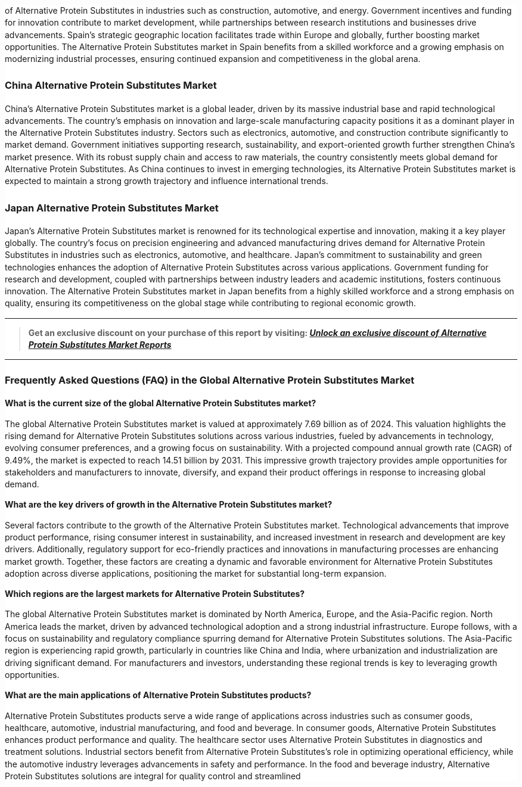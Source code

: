 of Alternative Protein Substitutes in industries such as construction, automotive, and energy. Government incentives and funding for innovation contribute to market development, while partnerships between research institutions and businesses drive advancements. Spain&rsquo;s strategic geographic location facilitates trade within Europe and globally, further boosting market opportunities. The Alternative Protein Substitutes market in Spain benefits from a skilled workforce and a growing emphasis on modernizing industrial processes, ensuring continued expansion and competitiveness in the global arena.</p><h3>China Alternative Protein Substitutes Market</h3><p>China&rsquo;s Alternative Protein Substitutes market is a global leader, driven by its massive industrial base and rapid technological advancements. The country&rsquo;s emphasis on innovation and large-scale manufacturing capacity positions it as a dominant player in the Alternative Protein Substitutes industry. Sectors such as electronics, automotive, and construction contribute significantly to market demand. Government initiatives supporting research, sustainability, and export-oriented growth further strengthen China&rsquo;s market presence. With its robust supply chain and access to raw materials, the country consistently meets global demand for Alternative Protein Substitutes. As China continues to invest in emerging technologies, its Alternative Protein Substitutes market is expected to maintain a strong growth trajectory and influence international trends.</p><h3>Japan Alternative Protein Substitutes Market</h3><p>Japan&rsquo;s Alternative Protein Substitutes market is renowned for its technological expertise and innovation, making it a key player globally. The country&rsquo;s focus on precision engineering and advanced manufacturing drives demand for Alternative Protein Substitutes in industries such as electronics, automotive, and healthcare. Japan&rsquo;s commitment to sustainability and green technologies enhances the adoption of Alternative Protein Substitutes across various applications. Government funding for research and development, coupled with partnerships between industry leaders and academic institutions, fosters continuous innovation. The Alternative Protein Substitutes market in Japan benefits from a highly skilled workforce and a strong emphasis on quality, ensuring its competitiveness on the global stage while contributing to regional economic growth.</p><hr /><blockquote><p><strong>Get an exclusive discount on your purchase of this report by visiting: <em><a href="://marketresearchpulse.com/ask-for-discount/103858?utm_source=Github&amp;utm_medium=052">Unlock an exclusive discount of Alternative Protein Substitutes Market Reports</a></em>&nbsp;</strong></p></blockquote><hr /><h3>Frequently Asked Questions (FAQ) in the Global Alternative Protein Substitutes Market</h3><p><strong>What is the current size of the global Alternative Protein Substitutes market?</strong></p><p>The global Alternative Protein Substitutes market is valued at approximately 7.69 billion as of 2024. This valuation highlights the rising demand for Alternative Protein Substitutes solutions across various industries, fueled by advancements in technology, evolving consumer preferences, and a growing focus on sustainability. With a projected compound annual growth rate (CAGR) of 9.49%, the market is expected to reach 14.51 billion by 2031. This impressive growth trajectory provides ample opportunities for stakeholders and manufacturers to innovate, diversify, and expand their product offerings in response to increasing global demand.</p><p><strong>What are the key drivers of growth in the Alternative Protein Substitutes market?</strong></p><p>Several factors contribute to the growth of the Alternative Protein Substitutes market. Technological advancements that improve product performance, rising consumer interest in sustainability, and increased investment in research and development are key drivers. Additionally, regulatory support for eco-friendly practices and innovations in manufacturing processes are enhancing market growth. Together, these factors are creating a dynamic and favorable environment for Alternative Protein Substitutes adoption across diverse applications, positioning the market for substantial long-term expansion.</p><p><strong>Which regions are the largest markets for Alternative Protein Substitutes?</strong></p><p>The global Alternative Protein Substitutes market is dominated by North America, Europe, and the Asia-Pacific region. North America leads the market, driven by advanced technological adoption and a strong industrial infrastructure. Europe follows, with a focus on sustainability and regulatory compliance spurring demand for Alternative Protein Substitutes solutions. The Asia-Pacific region is experiencing rapid growth, particularly in countries like China and India, where urbanization and industrialization are driving significant demand. For manufacturers and investors, understanding these regional trends is key to leveraging growth opportunities.</p><p><strong>What are the main applications of Alternative Protein Substitutes products?</strong></p><p>Alternative Protein Substitutes products serve a wide range of applications across industries such as consumer goods, healthcare, automotive, industrial manufacturing, and food and beverage. In consumer goods, Alternative Protein Substitutes enhances product performance and quality. The healthcare sector uses Alternative Protein Substitutes in diagnostics and treatment solutions. Industrial sectors benefit from Alternative Protein Substitutes&rsquo;s role in optimizing operational efficiency, while the automotive industry leverages advancements in safety and performance. In the food and beverage industry, Alternative Protein Substitutes solutions are integral for quality control and streamlined